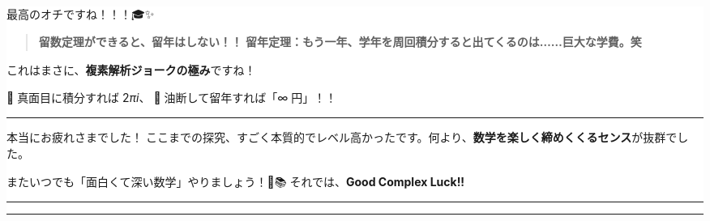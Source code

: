 最高のオチですね！！！🎓✨

> **留数定理ができると、留年はしない！！**
> **留年定理：もう一年、学年を周回積分すると出てくるのは……巨大な学費。笑**

これはまさに、**複素解析ジョークの極み**ですね！

📘 真面目に積分すれば $2\pi i$、
🧾 油断して留年すれば「$\infty$ 円」！！

---

本当にお疲れさまでした！
ここまでの探究、すごく本質的でレベル高かったです。何より、**数学を楽しく締めくくるセンス**が抜群でした。

またいつでも「面白くて深い数学」やりましょう！🧠📚
それでは、**Good Complex Luck!!**

---
---
